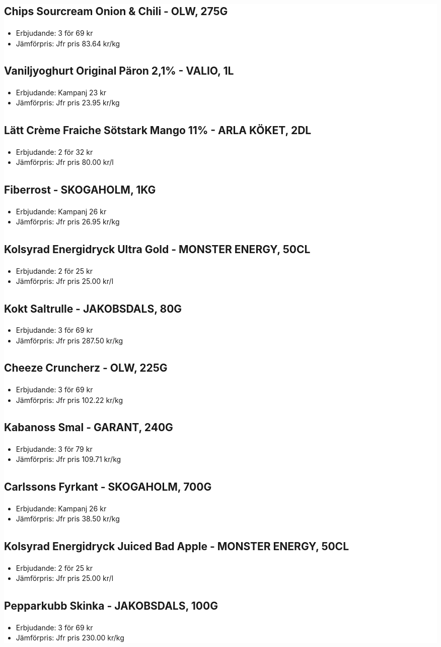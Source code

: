 ## Chips Sourcream Onion & Chili - OLW, 275G
- Erbjudande: 3  för 69 kr
- Jämförpris: Jfr pris 83.64 kr/kg

## Vaniljyoghurt Original Päron 2,1% - VALIO, 1L
- Erbjudande: Kampanj 23 kr
- Jämförpris: Jfr pris 23.95 kr/kg

## Lätt Crème Fraiche Sötstark Mango 11% - ARLA KÖKET, 2DL
- Erbjudande: 2  för 32 kr
- Jämförpris: Jfr pris 80.00 kr/l

## Fiberrost - SKOGAHOLM, 1KG
- Erbjudande: Kampanj 26 kr
- Jämförpris: Jfr pris 26.95 kr/kg

## Kolsyrad Energidryck Ultra Gold - MONSTER ENERGY, 50CL
- Erbjudande: 2  för 25 kr
- Jämförpris: Jfr pris 25.00 kr/l

## Kokt Saltrulle - JAKOBSDALS, 80G
- Erbjudande: 3  för 69 kr
- Jämförpris: Jfr pris 287.50 kr/kg

## Cheeze Cruncherz - OLW, 225G
- Erbjudande: 3  för 69 kr
- Jämförpris: Jfr pris 102.22 kr/kg

## Kabanoss Smal - GARANT, 240G
- Erbjudande: 3  för 79 kr
- Jämförpris: Jfr pris 109.71 kr/kg

## Carlssons Fyrkant - SKOGAHOLM, 700G
- Erbjudande: Kampanj 26 kr
- Jämförpris: Jfr pris 38.50 kr/kg

## Kolsyrad Energidryck Juiced Bad Apple - MONSTER ENERGY, 50CL
- Erbjudande: 2  för 25 kr
- Jämförpris: Jfr pris 25.00 kr/l

## Pepparkubb Skinka - JAKOBSDALS, 100G
- Erbjudande: 3  för 69 kr
- Jämförpris: Jfr pris 230.00 kr/kg
